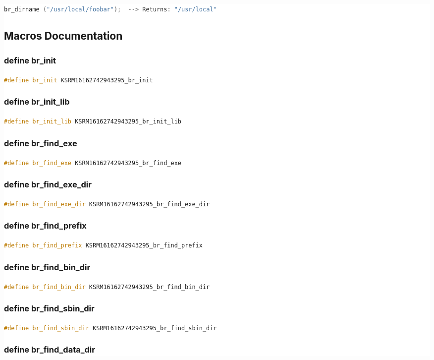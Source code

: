 ```cpp
br_dirname ("/usr/local/foobar");  --> Returns: "/usr/local"
```




## Macros Documentation

### define br_init

```cpp
#define br_init KSRM16162742943295_br_init
```


### define br_init_lib

```cpp
#define br_init_lib KSRM16162742943295_br_init_lib
```


### define br_find_exe

```cpp
#define br_find_exe KSRM16162742943295_br_find_exe
```


### define br_find_exe_dir

```cpp
#define br_find_exe_dir KSRM16162742943295_br_find_exe_dir
```


### define br_find_prefix

```cpp
#define br_find_prefix KSRM16162742943295_br_find_prefix
```


### define br_find_bin_dir

```cpp
#define br_find_bin_dir KSRM16162742943295_br_find_bin_dir
```


### define br_find_sbin_dir

```cpp
#define br_find_sbin_dir KSRM16162742943295_br_find_sbin_dir
```


### define br_find_data_dir
